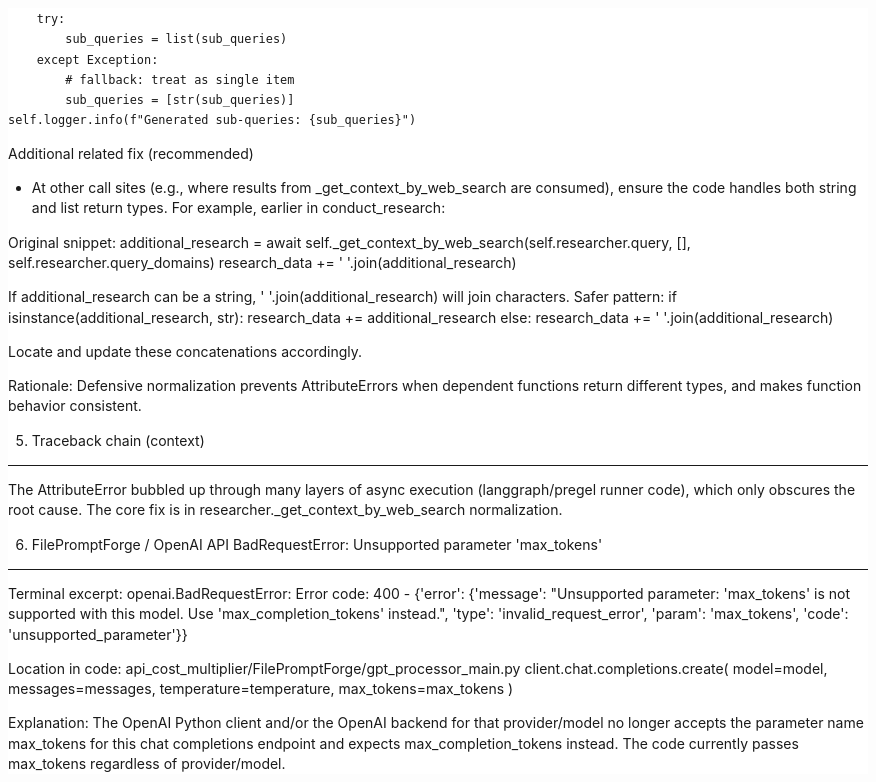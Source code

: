         try:
            sub_queries = list(sub_queries)
        except Exception:
            # fallback: treat as single item
            sub_queries = [str(sub_queries)]
    self.logger.info(f"Generated sub-queries: {sub_queries}")

Additional related fix (recommended)
- At other call sites (e.g., where results from _get_context_by_web_search are consumed), ensure the code handles both string and list return types. For example, earlier in conduct_research:

Original snippet:
    additional_research = await self._get_context_by_web_search(self.researcher.query, [], self.researcher.query_domains)
    research_data += ' '.join(additional_research)

If additional_research can be a string, ' '.join(additional_research) will join characters. Safer pattern:
    if isinstance(additional_research, str):
        research_data += additional_research
    else:
        research_data += ' '.join(additional_research)

Locate and update these concatenations accordingly.

Rationale:
Defensive normalization prevents AttributeErrors when dependent functions return different types, and makes function behavior consistent.

5) Traceback chain (context)
-----------------------------
The AttributeError bubbled up through many layers of async execution (langgraph/pregel runner code), which only obscures the root cause. The core fix is in researcher._get_context_by_web_search normalization.

6) FilePromptForge / OpenAI API BadRequestError: Unsupported parameter 'max_tokens'
-----------------------------------------------------------------------------------
Terminal excerpt:
openai.BadRequestError: Error code: 400 - {'error': {'message': "Unsupported parameter: 'max_tokens' is not supported with this model. Use 'max_completion_tokens' instead.", 'type': 'invalid_request_error', 'param': 'max_tokens', 'code': 'unsupported_parameter'}}

Location in code:
api_cost_multiplier/FilePromptForge/gpt_processor_main.py
client.chat.completions.create(
    model=model,
    messages=messages,
    temperature=temperature,
    max_tokens=max_tokens
)

Explanation:
The OpenAI Python client and/or the OpenAI backend for that provider/model no longer accepts the parameter name max_tokens for this chat completions endpoint and expects max_completion_tokens instead. The code currently passes max_tokens regardless of provider/model.
